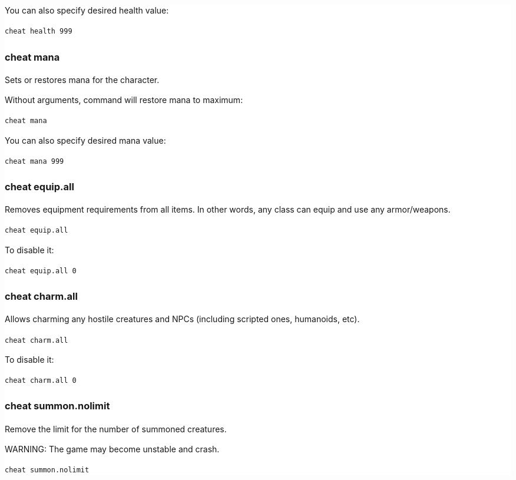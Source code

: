 You can also specify desired health value:

```
cheat health 999
```

### cheat mana

Sets or restores mana for the character.

Without arguments, command will restore mana to maximum:

```
cheat mana
```

You can also specify desired mana value:

```
cheat mana 999
```

### cheat equip.all

Removes equipment requirements from all items. In other words, any class can equip and use any armor/weapons.

```
cheat equip.all
```

To disable it:

```
cheat equip.all 0
```

### cheat charm.all

Allows charming any hostile creatures and NPCs (including scripted ones, humanoids, etc).

```
cheat charm.all
```

To disable it:

```
cheat charm.all 0
```

### cheat summon.nolimit

Remove the limit for the number of summoned creatures.

WARNING: The game may become unstable and crash.

```
cheat summon.nolimit
```
